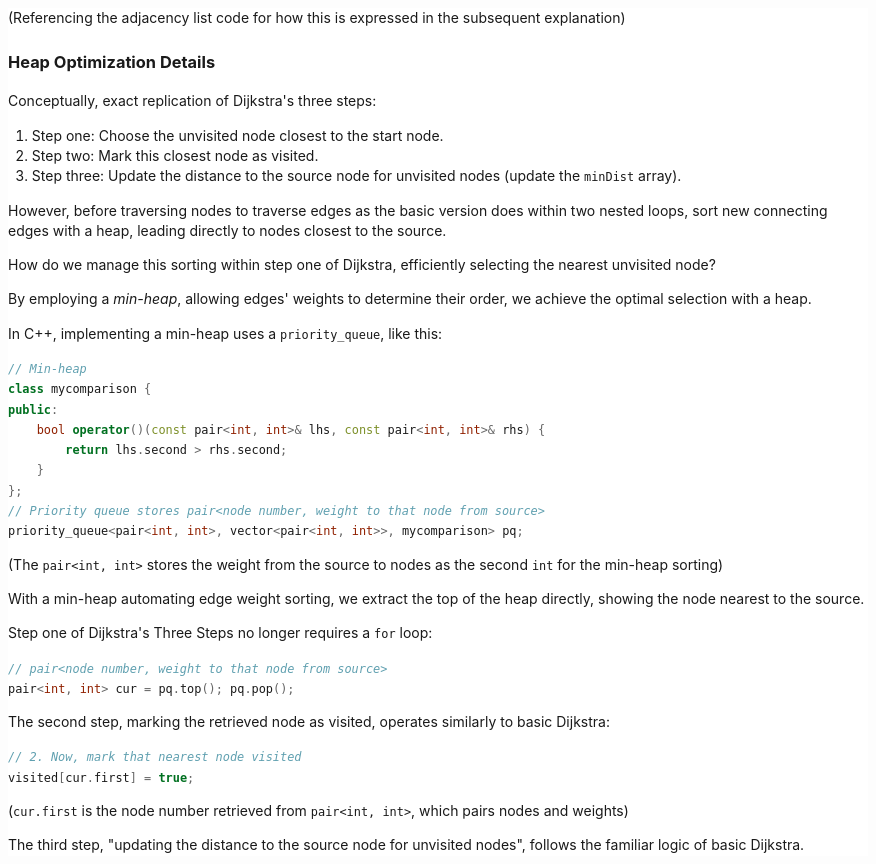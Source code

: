 (Referencing the adjacency list code for how this is expressed in the subsequent explanation)

### Heap Optimization Details

Conceptually, exact replication of Dijkstra's three steps:

1. Step one: Choose the unvisited node closest to the start node.
2. Step two: Mark this closest node as visited.
3. Step three: Update the distance to the source node for unvisited nodes (update the `minDist` array).

However, before traversing nodes to traverse edges as the basic version does within two nested loops, sort new connecting edges with a heap, leading directly to nodes closest to the source.

How do we manage this sorting within step one of Dijkstra, efficiently selecting the nearest unvisited node?

By employing a *min-heap*, allowing edges' weights to determine their order, we achieve the optimal selection with a heap.

In C++, implementing a min-heap uses a `priority_queue`, like this:

```cpp 
// Min-heap
class mycomparison {
public:
    bool operator()(const pair<int, int>& lhs, const pair<int, int>& rhs) {
        return lhs.second > rhs.second;
    }
};
// Priority queue stores pair<node number, weight to that node from source>
priority_queue<pair<int, int>, vector<pair<int, int>>, mycomparison> pq;
```

(The `pair<int, int>` stores the weight from the source to nodes as the second `int` for the min-heap sorting)

With a min-heap automating edge weight sorting, we extract the top of the heap directly, showing the node nearest to the source.

Step one of Dijkstra's Three Steps no longer requires a `for` loop:

```cpp 
// pair<node number, weight to that node from source>
pair<int, int> cur = pq.top(); pq.pop();
```

The second step, marking the retrieved node as visited, operates similarly to basic Dijkstra:

```cpp 
// 2. Now, mark that nearest node visited
visited[cur.first] = true;
```

(`cur.first` is the node number retrieved from `pair<int, int>`, which pairs nodes and weights)

The third step, "updating the distance to the source node for unvisited nodes", follows the familiar logic of basic Dijkstra.
